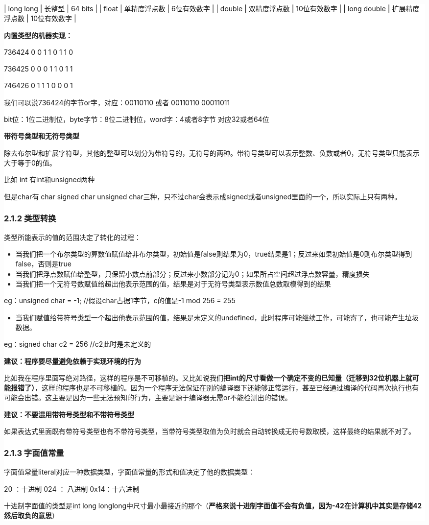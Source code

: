 | long long   | 长整型         | 64 bits      |
| float       | 单精度浮点数   | 6位有效数字  |
| double      | 双精度浮点数   | 10位有效数字 |
| long double | 扩展精度浮点数 | 10位有效数字 |

**内置类型的机器实现：**

736424 0 0 1 1 0 1 1 0

736425 0 0 0 1 1 0 1 1 

746426 0 1 1 1 0 0 0 1

我们可以说736424的字节or字，对应：00110110 或者 00110110 00011011

bit位：1位二进制位，byte字节：8位二进制位，word字：4或者8字节 对应32或者64位



**带符号类型和无符号类型**

除去布尔型和扩展字符型，其他的整型可以划分为带符号的，无符号的两种。带符号类型可以表示整数、负数或者0，无符号类型只能表示大于等于0的值。

比如 int 有int和unsigned两种

但是char有 char signed char unsigned char三种，只不过char会表示成signed或者unsigned里面的一个，所以实际上只有两种。

### 2.1.2 类型转换

类型所能表示的值的范围决定了转化的过程：

+ 当我们把一个布尔类型的算数值赋值给非布尔类型，初始值是false则结果为0，true结果是1；反过来如果初始值是0则布尔类型得到false，否则是true
+ 当我们把浮点数赋值给整型，只保留小数点前部分；反过来小数部分记为0；如果所占空间超过浮点数容量，精度损失
+ 当我们把一个无符号数赋值给超出他表示范围的值，结果是对于无符号类型表示数值总数取模得到的结果

eg：unsigned char = -1; //假设char占据1字节，c的值是-1 mod 256 = 255

+ 当我们赋值给带符号类型一个超出他表示范围的值，结果是未定义的undefined，此时程序可能继续工作，可能寄了，也可能产生垃圾数据。

eg：signed char c2 = 256 //c2此时是未定义的



**建议：程序要尽量避免依赖于实现环境的行为**

比如我在程序里面写绝对路径，这样的程序是不可移植的。又比如说我们**把int的尺寸看做一个确定不变的已知量（迁移到32位机器上就可能报错了）**，这样的程序也是不可移植的。因为一个程序无法保证在别的编译器下还能够正常运行，甚至已经通过编译的代码再次执行也有可能会出错。这主要是因为一些无法预知的行为，主要是源于编译器无需or不能检测出的错误。

**建议：不要混用带符号类型和不带符号类型**

如果表达式里面既有带符号类型也有不带符号类型，当带符号类型取值为负时就会自动转换成无符号数取模，这样最终的结果就不对了。

### 2.1.3 字面值常量

字面值常量literal对应一种数据类型，字面值常量的形式和值决定了他的数据类型：

20 ：十进制 024 ： 八进制  0x14：十六进制

十进制字面值的类型是int long longlong中尺寸最小最接近的那个（**严格来说十进制字面值不会有负值，因为-42在计算机中其实是存储42然后取负的意思**）
